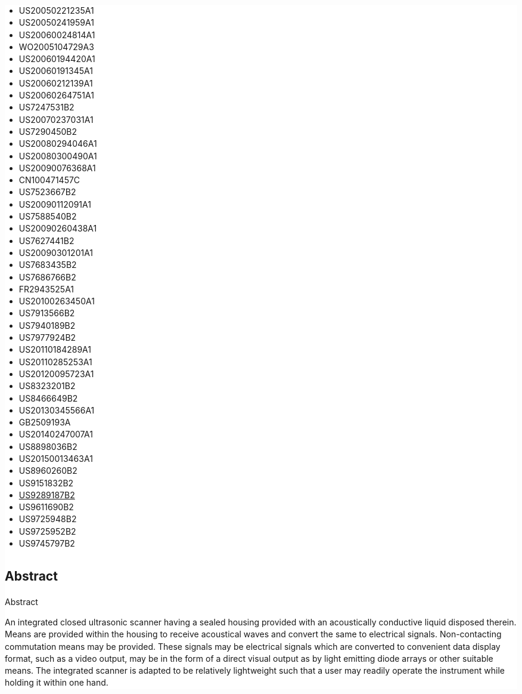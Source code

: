  * US20050221235A1
 * US20050241959A1
 * US20060024814A1
 * WO2005104729A3
 * US20060194420A1
 * US20060191345A1
 * US20060212139A1
 * US20060264751A1
 * US7247531B2
 * US20070237031A1
 * US7290450B2
 * US20080294046A1
 * US20080300490A1
 * US20090076368A1
 * CN100471457C
 * US7523667B2
 * US20090112091A1
 * US7588540B2
 * US20090260438A1
 * US7627441B2
 * US20090301201A1
 * US7683435B2
 * US7686766B2
 * FR2943525A1
 * US20100263450A1
 * US7913566B2
 * US7940189B2
 * US7977924B2
 * US20110184289A1
 * US20110285253A1
 * US20120095723A1
 * US8323201B2
 * US8466649B2
 * US20130345566A1
 * GB2509193A
 * US20140247007A1
 * US8898036B2
 * US20150013463A1
 * US8960260B2
 * US9151832B2
 * [US9289187B2](US9289187B2.md)
 * US9611690B2
 * US9725948B2
 * US9725952B2
 * US9745797B2
## Abstract

Abstract

An integrated closed ultrasonic scanner having a sealed housing provided with an acoustically conductive liquid disposed therein. Means are provided within the housing to receive acoustical waves and convert the same to electrical signals. Non-contacting commutation means may be provided. These signals may be electrical signals which are converted to convenient data display format, such as a video output, may be in the form of a direct visual output as by light emitting diode arrays or other suitable means. The integrated scanner is adapted to be relatively lightweight such that a user may readily operate the instrument while holding it within one hand.